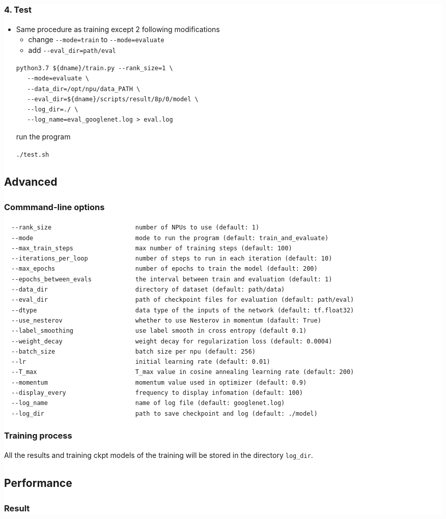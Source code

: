 ### 4. Test
- Same procedure as training except 2 following modifications
    - change `--mode=train` to `--mode=evaluate`
    - add `--eval_dir=path/eval`
     ```shell 
    python3.7 ${dname}/train.py --rank_size=1 \
        --mode=evaluate \
        --data_dir=/opt/npu/data_PATH \
        --eval_dir=${dname}/scripts/result/8p/0/model \
        --log_dir=./ \
        --log_name=eval_googlenet.log > eval.log
    ```
    run the program  
    ```
    ./test.sh
    ```


## Advanced
### Commmand-line options

```
  --rank_size                       number of NPUs to use (default: 1)
  --mode                            mode to run the program (default: train_and_evaluate)
  --max_train_steps                 max number of training steps (default: 100)
  --iterations_per_loop             number of steps to run in each iteration (default: 10)
  --max_epochs                      number of epochs to train the model (default: 200)
  --epochs_between_evals            the interval between train and evaluation (default: 1)
  --data_dir                        directory of dataset (default: path/data)
  --eval_dir                        path of checkpoint files for evaluation (default: path/eval)
  --dtype                           data type of the inputs of the network (default: tf.float32)
  --use_nesterov                    whether to use Nesterov in momentum (dafault: True)
  --label_smoothing                 use label smooth in cross entropy (default 0.1)
  --weight_decay                    weight decay for regularization loss (default: 0.0004)
  --batch_size                      batch size per npu (default: 256)
  --lr                              initial learning rate (default: 0.01)
  --T_max                           T_max value in cosine annealing learning rate (default: 200)
  --momentum                        momentum value used in optimizer (default: 0.9)
  --display_every                   frequency to display infomation (default: 100)
  --log_name                        name of log file (default: googlenet.log)
  --log_dir                         path to save checkpoint and log (default: ./model)  
```

### Training process

All the results and training ckpt models of the training will be stored in the directory `log_dir`.
 
## Performance

### Result
